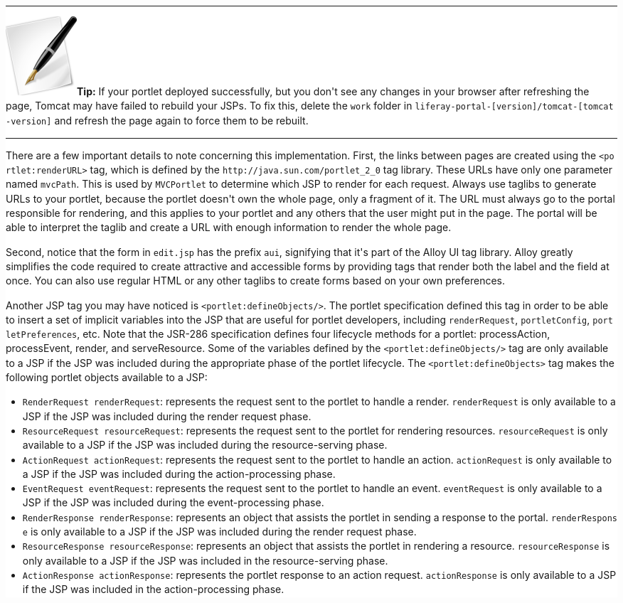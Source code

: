 
---

 ![tip](../../images/tip-pen-paper.png)**Tip:** If your portlet deployed
 successfully, but you don't see any changes in your browser after refreshing
 the page, Tomcat may have failed to rebuild your JSPs. To fix this, delete the
`work` folder in `liferay-portal-[version]/tomcat-[tomcat-version]` and refresh
the page again to force them to be rebuilt. 

---

There are a few important details to note concerning this implementation. First,
the links between pages are created using the `<portlet:renderURL>` tag, which
is defined by the `http://java.sun.com/portlet_2_0` tag library. These URLs have
only one parameter named `mvcPath`. This is used by `MVCPortlet` to determine
which JSP to render for each request. Always use taglibs to generate URLs to
your portlet, because the portlet doesn't own the whole page, only a fragment of
it. The URL must always go to the portal responsible for rendering, and this
applies to your portlet and any others that the user might put in the page. The
portal will be able to interpret the taglib and create a URL with enough
information to render the whole page. 

Second, notice that the form in `edit.jsp` has the prefix `aui`, signifying that
it's part of the Alloy UI tag library. Alloy greatly simplifies the code
required to create attractive and accessible forms by providing tags that render
both the label and the field at once. You can also use regular HTML or any other
taglibs to create forms based on your own preferences. 

Another JSP tag you may have noticed is `<portlet:defineObjects/>`. The portlet
specification defined this tag in order to be able to insert a set of implicit
variables into the JSP that are useful for portlet developers, including
`renderRequest`, `portletConfig`, `portletPreferences`, etc. Note that the
JSR-286 specification defines four lifecycle methods for a portlet:
processAction, processEvent, render, and serveResource. Some of the variables
defined by the `<portlet:defineObjects/>` tag are only available to a JSP if the
JSP was included during the appropriate phase of the portlet lifecycle. The
`<portlet:defineObjects>` tag makes the following portlet objects available to a
JSP:

- `RenderRequest renderRequest`: represents the request sent to the portlet to
  handle a render. `renderRequest` is only available to a JSP if the JSP was
  included during the render request phase.
- `ResourceRequest resourceRequest`: represents the request sent to the portlet
  for rendering resources. `resourceRequest` is only available to a JSP if the
  JSP was included during the resource-serving phase.
- `ActionRequest actionRequest`: represents the request sent to the portlet to
  handle an action. `actionRequest` is only available to a JSP if the JSP was
  included during the action-processing phase.
- `EventRequest eventRequest`: represents the request sent to the portlet to
  handle an event. `eventRequest` is only available to a JSP if the JSP was
  included during the event-processing phase.
- `RenderResponse renderResponse`: represents an object that assists the
  portlet in sending a response to the portal. `renderResponse` is only
  available to a JSP if the JSP was included during the render request phase.
- `ResourceResponse resourceResponse`: represents an object that assists the
  portlet in rendering a resource. `resourceResponse` is only available to a JSP
  if the JSP was included in the resource-serving phase.
- `ActionResponse actionResponse`: represents the portlet response to an action
  request. `actionResponse` is only available to a JSP if the JSP was included
  in the action-processing phase.